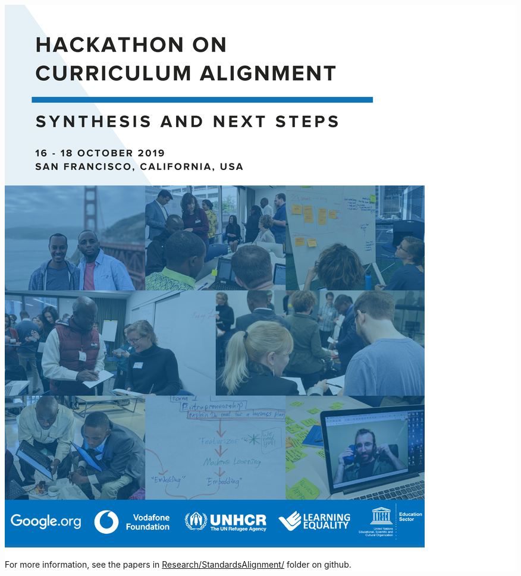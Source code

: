 <img class="paper" src="Research/StandardsAlignment/HACKATHON ON CURRICULUM ALIGNMENT -- 5e81cdd24.pdf.png">
</a>


For more information, see the papers in [Research/StandardsAlignment/](https://github.com/GROCCAD/research/tree/main/Research/StandardsAlignment) folder on github.
